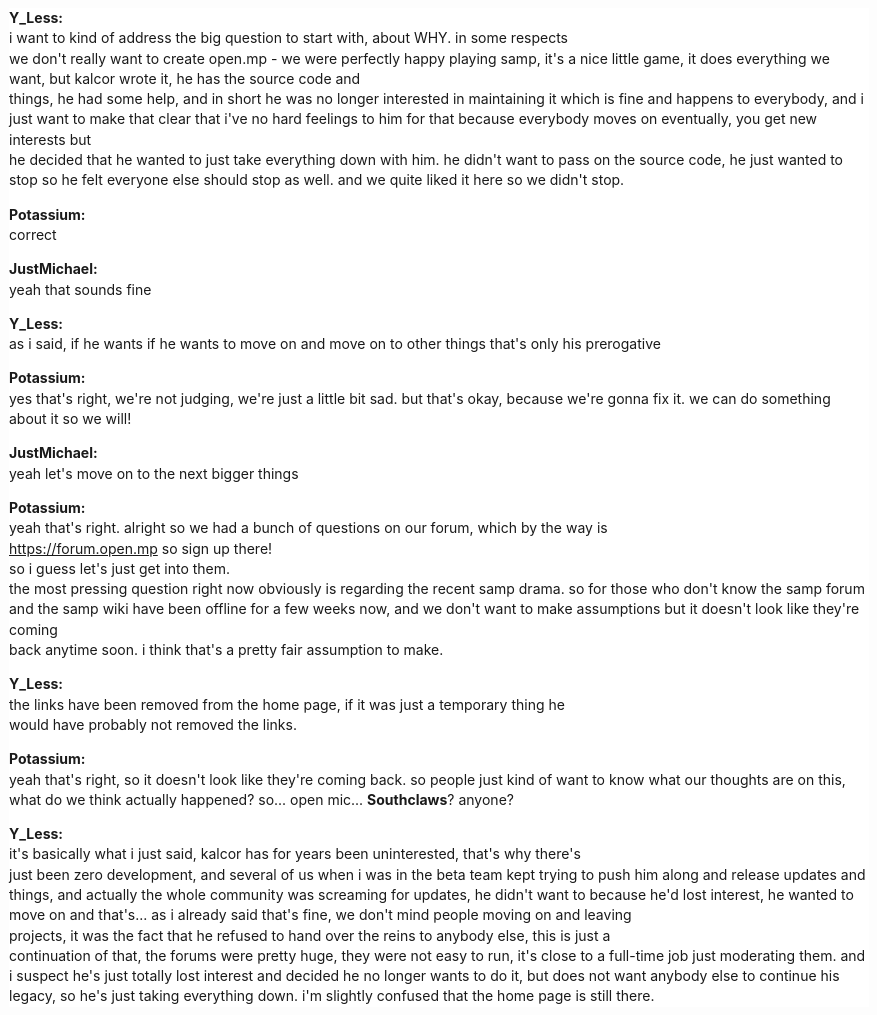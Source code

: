 **Y_Less:**  
i want to kind of address the big question to start with, about WHY. in some respects  
we don't really want to create open.mp - we were perfectly happy playing samp, it's a nice little game, it does everything we want, but kalcor wrote it, he has the source code and  
things, he had some help, and in short he was no longer interested in maintaining it which is fine and happens to everybody, and i just want to make that clear that i've no hard feelings to him for that because everybody moves on eventually, you get new interests but  
he decided that he wanted to just take everything down with him. he didn't want to pass on the source code, he just wanted to stop so he felt everyone else should stop as well. and we quite liked it here so we didn't stop.

**Potassium:**  
correct

**JustMichael:**  
yeah that sounds fine

**Y_Less:**  
as i said, if he wants if he wants to move on and move on to other things that's only his prerogative

**Potassium:**  
yes that's right, we're not judging, we're just a little bit sad. but that's okay, because we're gonna fix it. we can do something about it so we will!

**JustMichael:**  
yeah let's move on to the next bigger things

**Potassium:**  
yeah that's right. alright so we had a bunch of questions on our forum, which by the way is  
https://forum.open.mp so sign up there!  
so i guess let's just get into them.  
the most pressing question right now obviously is regarding the recent samp drama. so for those who don't know the samp forum and the samp wiki have been offline for a few weeks now, and we don't want to make assumptions but it doesn't look like they're coming  
back anytime soon. i think that's a pretty fair assumption to make.

**Y_Less:**  
the links have been removed from the home page, if it was just a temporary thing he  
would have probably not removed the links.

**Potassium:**  
yeah that's right, so it doesn't look like they're coming back. so people just kind of want to know what our thoughts are on this, what do we think actually happened? so... open mic... **Southclaws**? anyone?

**Y_Less:**  
it's basically what i just said, kalcor has for years been uninterested, that's why there's  
just been zero development, and several of us when i was in the beta team kept trying to push him along and release updates and things, and actually the whole community was screaming for updates, he didn't want to because he'd lost interest, he wanted to move on and that's... as i already said that's fine, we don't mind people moving on and leaving  
projects, it was the fact that he refused to hand over the reins to anybody else, this is just a  
continuation of that, the forums were pretty huge, they were not easy to run, it's close to a full-time job just moderating them. and i suspect he's just totally lost interest and decided he no longer wants to do it, but does not want anybody else to continue his legacy, so he's just taking everything down. i'm slightly confused that the home page is still there.
